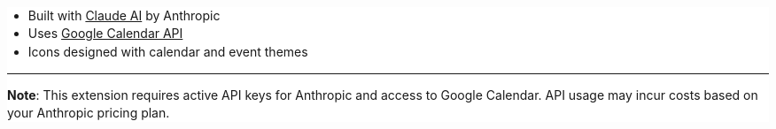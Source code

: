 - Built with [Claude AI](https://www.anthropic.com/) by Anthropic
- Uses [Google Calendar API](https://developers.google.com/calendar)
- Icons designed with calendar and event themes

---

**Note**: This extension requires active API keys for Anthropic and access to Google Calendar. API usage may incur costs based on your Anthropic pricing plan.
